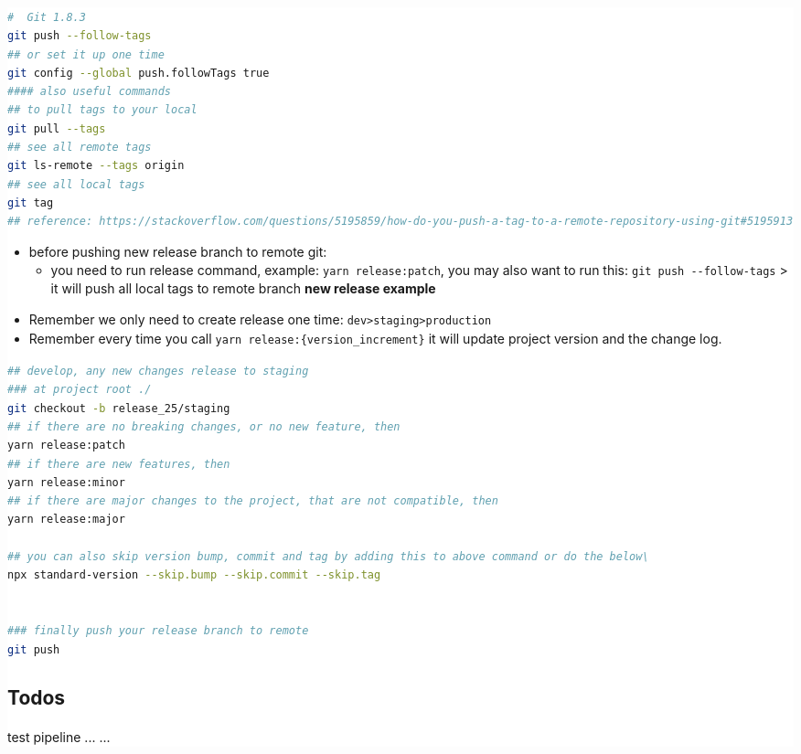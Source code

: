 ```sh
#  Git 1.8.3
git push --follow-tags
## or set it up one time
git config --global push.followTags true
#### also useful commands
## to pull tags to your local
git pull --tags
## see all remote tags
git ls-remote --tags origin
## see all local tags
git tag
## reference: https://stackoverflow.com/questions/5195859/how-do-you-push-a-tag-to-a-remote-repository-using-git#5195913
```

- before pushing new release branch to remote git:
  - you need to run release command, example: `yarn release:patch`, you may also want to run this:
    `git push --follow-tags` > it will push all local tags to remote branch
    **new release example**

* Remember we only need to create release one time: `dev>staging>production`
* Remember every time you call `yarn release:{version_increment}` it will update project version and the change log.

```sh
## develop, any new changes release to staging
### at project root ./
git checkout -b release_25/staging
## if there are no breaking changes, or no new feature, then
yarn release:patch
## if there are new features, then
yarn release:minor
## if there are major changes to the project, that are not compatible, then
yarn release:major

## you can also skip version bump, commit and tag by adding this to above command or do the below\
npx standard-version --skip.bump --skip.commit --skip.tag


### finally push your release branch to remote
git push
```

## Todos

test pipeline ...
...
